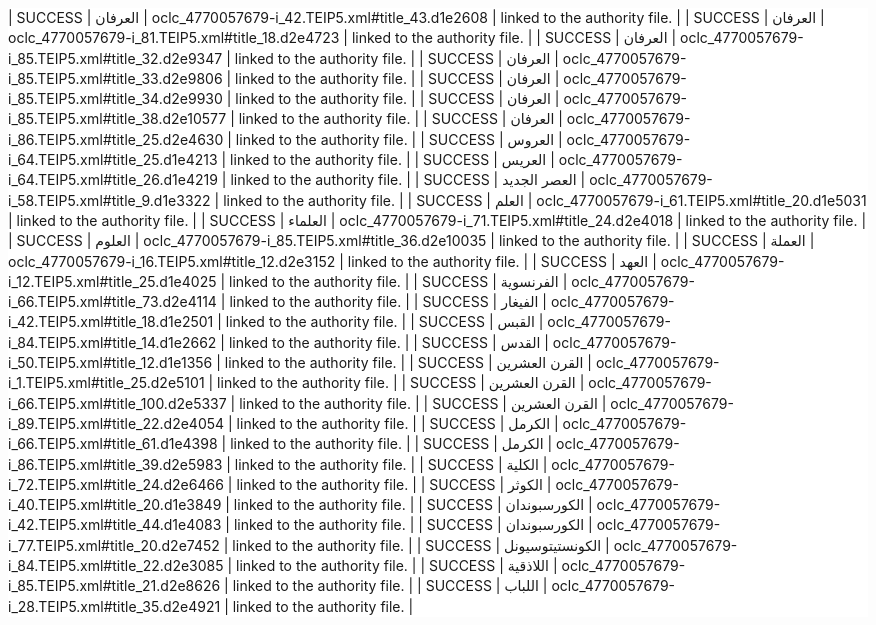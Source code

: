 | SUCCESS | العرفان                                                 | oclc_4770057679-i_42.TEIP5.xml#title_43.d1e2608  | linked to the authority file.                                       |
| SUCCESS | العرفان                                                 | oclc_4770057679-i_81.TEIP5.xml#title_18.d2e4723  | linked to the authority file.                                       |
| SUCCESS | العرفان                                                 | oclc_4770057679-i_85.TEIP5.xml#title_32.d2e9347  | linked to the authority file.                                       |
| SUCCESS | العرفان                                                 | oclc_4770057679-i_85.TEIP5.xml#title_33.d2e9806  | linked to the authority file.                                       |
| SUCCESS | العرفان                                                 | oclc_4770057679-i_85.TEIP5.xml#title_34.d2e9930  | linked to the authority file.                                       |
| SUCCESS | العرفان                                                 | oclc_4770057679-i_85.TEIP5.xml#title_38.d2e10577 | linked to the authority file.                                       |
| SUCCESS | العرفان                                                 | oclc_4770057679-i_86.TEIP5.xml#title_25.d2e4630  | linked to the authority file.                                       |
| SUCCESS | العروس                                                  | oclc_4770057679-i_64.TEIP5.xml#title_25.d1e4213  | linked to the authority file.                                       |
| SUCCESS | العريس                                                  | oclc_4770057679-i_64.TEIP5.xml#title_26.d1e4219  | linked to the authority file.                                       |
| SUCCESS | العصر الجديد                                            | oclc_4770057679-i_58.TEIP5.xml#title_9.d1e3322   | linked to the authority file.                                       |
| SUCCESS | العلم                                                   | oclc_4770057679-i_61.TEIP5.xml#title_20.d1e5031  | linked to the authority file.                                       |
| SUCCESS | العلماء                                                 | oclc_4770057679-i_71.TEIP5.xml#title_24.d2e4018  | linked to the authority file.                                       |
| SUCCESS | العلوم                                                  | oclc_4770057679-i_85.TEIP5.xml#title_36.d2e10035 | linked to the authority file.                                       |
| SUCCESS | العملة                                                  | oclc_4770057679-i_16.TEIP5.xml#title_12.d2e3152  | linked to the authority file.                                       |
| SUCCESS | العهد                                                   | oclc_4770057679-i_12.TEIP5.xml#title_25.d1e4025  | linked to the authority file.                                       |
| SUCCESS | الفرنسوية                                               | oclc_4770057679-i_66.TEIP5.xml#title_73.d2e4114  | linked to the authority file.                                       |
| SUCCESS | الفيغار                                                 | oclc_4770057679-i_42.TEIP5.xml#title_18.d1e2501  | linked to the authority file.                                       |
| SUCCESS | القبس                                                   | oclc_4770057679-i_84.TEIP5.xml#title_14.d1e2662  | linked to the authority file.                                       |
| SUCCESS | القدس                                                   | oclc_4770057679-i_50.TEIP5.xml#title_12.d1e1356  | linked to the authority file.                                       |
| SUCCESS | القرن العشرين                                           | oclc_4770057679-i_1.TEIP5.xml#title_25.d2e5101   | linked to the authority file.                                       |
| SUCCESS | القرن العشرين                                           | oclc_4770057679-i_66.TEIP5.xml#title_100.d2e5337 | linked to the authority file.                                       |
| SUCCESS | القرن العشرين                                           | oclc_4770057679-i_89.TEIP5.xml#title_22.d2e4054  | linked to the authority file.                                       |
| SUCCESS | الكرمل                                                  | oclc_4770057679-i_66.TEIP5.xml#title_61.d1e4398  | linked to the authority file.                                       |
| SUCCESS | الكرمل                                                  | oclc_4770057679-i_86.TEIP5.xml#title_39.d2e5983  | linked to the authority file.                                       |
| SUCCESS | الكلية                                                  | oclc_4770057679-i_72.TEIP5.xml#title_24.d2e6466  | linked to the authority file.                                       |
| SUCCESS | الكوثر                                                  | oclc_4770057679-i_40.TEIP5.xml#title_20.d1e3849  | linked to the authority file.                                       |
| SUCCESS | الكورسبوندان                                            | oclc_4770057679-i_42.TEIP5.xml#title_44.d1e4083  | linked to the authority file.                                       |
| SUCCESS | الكورسبوندان                                            | oclc_4770057679-i_77.TEIP5.xml#title_20.d2e7452  | linked to the authority file.                                       |
| SUCCESS | الكونستيتوسيونل                                         | oclc_4770057679-i_84.TEIP5.xml#title_22.d2e3085  | linked to the authority file.                                       |
| SUCCESS | اللاذقية                                                | oclc_4770057679-i_85.TEIP5.xml#title_21.d2e8626  | linked to the authority file.                                       |
| SUCCESS | اللباب                                                  | oclc_4770057679-i_28.TEIP5.xml#title_35.d2e4921  | linked to the authority file.                                       |